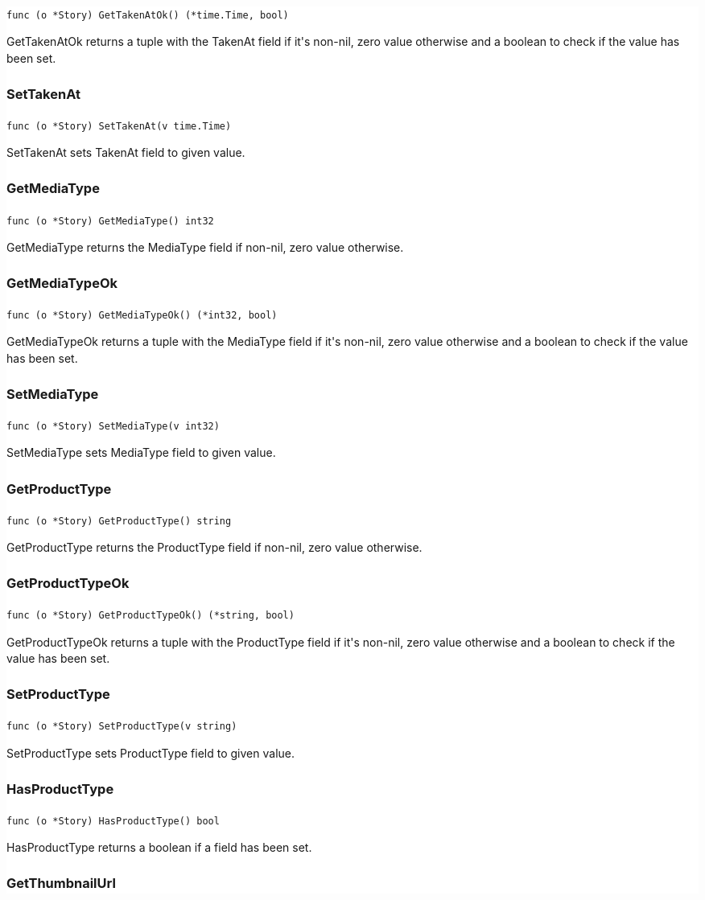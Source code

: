 `func (o *Story) GetTakenAtOk() (*time.Time, bool)`

GetTakenAtOk returns a tuple with the TakenAt field if it's non-nil, zero value otherwise
and a boolean to check if the value has been set.

### SetTakenAt

`func (o *Story) SetTakenAt(v time.Time)`

SetTakenAt sets TakenAt field to given value.


### GetMediaType

`func (o *Story) GetMediaType() int32`

GetMediaType returns the MediaType field if non-nil, zero value otherwise.

### GetMediaTypeOk

`func (o *Story) GetMediaTypeOk() (*int32, bool)`

GetMediaTypeOk returns a tuple with the MediaType field if it's non-nil, zero value otherwise
and a boolean to check if the value has been set.

### SetMediaType

`func (o *Story) SetMediaType(v int32)`

SetMediaType sets MediaType field to given value.


### GetProductType

`func (o *Story) GetProductType() string`

GetProductType returns the ProductType field if non-nil, zero value otherwise.

### GetProductTypeOk

`func (o *Story) GetProductTypeOk() (*string, bool)`

GetProductTypeOk returns a tuple with the ProductType field if it's non-nil, zero value otherwise
and a boolean to check if the value has been set.

### SetProductType

`func (o *Story) SetProductType(v string)`

SetProductType sets ProductType field to given value.

### HasProductType

`func (o *Story) HasProductType() bool`

HasProductType returns a boolean if a field has been set.

### GetThumbnailUrl
